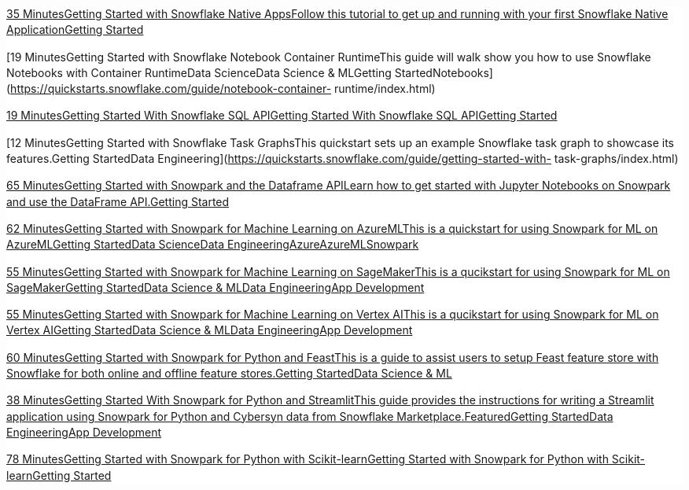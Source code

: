 [35 MinutesGetting Started with Snowflake Native AppsFollow this tutorial to
get up and running with your first Snowflake Native ApplicationGetting
Started](https://quickstarts.snowflake.com/guide/getting_started_with_native_apps/index.html)

[19 MinutesGetting Started with Snowflake Notebook Container RuntimeThis guide
will walk show you how to use Snowflake Notebooks with Container RuntimeData
ScienceData Science & MLGetting
StartedNotebooks](https://quickstarts.snowflake.com/guide/notebook-container-
runtime/index.html)

[19 MinutesGetting Started With Snowflake SQL APIGetting Started With
Snowflake SQL APIGetting
Started](https://quickstarts.snowflake.com/guide/getting_started_snowflake_sql_api/index.html)

[12 MinutesGetting Started with Snowflake Task GraphsThis quickstart sets up
an example Snowflake task graph to showcase its features.Getting StartedData
Engineering](https://quickstarts.snowflake.com/guide/getting-started-with-
task-graphs/index.html)

[65 MinutesGetting Started with Snowpark and the Dataframe APILearn how to get
started with Jupyter Notebooks on Snowpark and use the DataFrame API.Getting
Started](https://quickstarts.snowflake.com/guide/getting_started_with_snowpark_dataframe_api/index.html)

[62 MinutesGetting Started with Snowpark for Machine Learning on AzureMLThis
is a quickstart for using Snowpark for ML on AzureMLGetting StartedData
ScienceData
EngineeringAzureAzureMLSnowpark](https://quickstarts.snowflake.com/guide/example_matt_marzillo/index.html)

[55 MinutesGetting Started with Snowpark for Machine Learning on SageMakerThis
is a qucikstart for using Snowpark for ML on SageMakerGetting StartedData
Science & MLData EngineeringApp
Development](https://quickstarts.snowflake.com/guide/getting_started_with_snowpark_for_machine_learning_on_sagemaker/index.html)

[55 MinutesGetting Started with Snowpark for Machine Learning on Vertex AIThis
is a qucikstart for using Snowpark for ML on Vertex AIGetting StartedData
Science & MLData EngineeringApp
Development](https://quickstarts.snowflake.com/guide/getting_started_with_snowpark_for_machine_learning_on_vertexai/index.html)

[60 MinutesGetting Started with Snowpark for Python and FeastThis is a guide
to assist users to setup Feast feature store with Snowflake for both online
and offline feature stores.Getting StartedData Science &
ML](https://quickstarts.snowflake.com/guide/getting_started_with_feast_snowflake/index.html)

[38 MinutesGetting Started With Snowpark for Python and StreamlitThis guide
provides the instructions for writing a Streamlit application using Snowpark
for Python and Cybersyn data from Snowflake Marketplace.FeaturedGetting
StartedData EngineeringApp
Development](https://quickstarts.snowflake.com/guide/getting_started_with_snowpark_for_python_streamlit/index.html)

[78 MinutesGetting Started with Snowpark for Python with Scikit-learnGetting
Started with Snowpark for Python with Scikit-learnGetting
Started](https://quickstarts.snowflake.com/guide/getting_started_with_snowpark_python_scikit/index.html)
